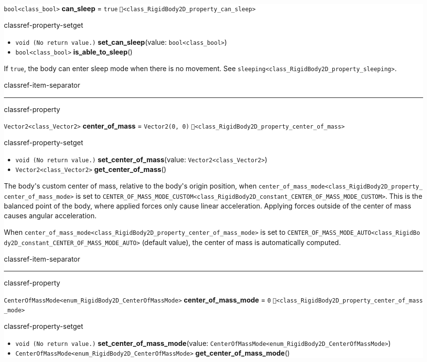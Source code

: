 `bool<class_bool>` **can\_sleep** = `true`
`🔗<class_RigidBody2D_property_can_sleep>`

classref-property-setget

-   `void (No return value.)` **set\_can\_sleep**(value:
    `bool<class_bool>`)
-   `bool<class_bool>` **is\_able\_to\_sleep**()

If `true`, the body can enter sleep mode when there is no movement. See
`sleeping<class_RigidBody2D_property_sleeping>`.

classref-item-separator

------------------------------------------------------------------------

classref-property

`Vector2<class_Vector2>` **center\_of\_mass** = `Vector2(0, 0)`
`🔗<class_RigidBody2D_property_center_of_mass>`

classref-property-setget

-   `void (No return value.)` **set\_center\_of\_mass**(value:
    `Vector2<class_Vector2>`)
-   `Vector2<class_Vector2>` **get\_center\_of\_mass**()

The body's custom center of mass, relative to the body's origin
position, when
`center_of_mass_mode<class_RigidBody2D_property_center_of_mass_mode>` is
set to
`CENTER_OF_MASS_MODE_CUSTOM<class_RigidBody2D_constant_CENTER_OF_MASS_MODE_CUSTOM>`.
This is the balanced point of the body, where applied forces only cause
linear acceleration. Applying forces outside of the center of mass
causes angular acceleration.

When
`center_of_mass_mode<class_RigidBody2D_property_center_of_mass_mode>` is
set to
`CENTER_OF_MASS_MODE_AUTO<class_RigidBody2D_constant_CENTER_OF_MASS_MODE_AUTO>`
(default value), the center of mass is automatically computed.

classref-item-separator

------------------------------------------------------------------------

classref-property

`CenterOfMassMode<enum_RigidBody2D_CenterOfMassMode>`
**center\_of\_mass\_mode** = `0`
`🔗<class_RigidBody2D_property_center_of_mass_mode>`

classref-property-setget

-   `void (No return value.)` **set\_center\_of\_mass\_mode**(value:
    `CenterOfMassMode<enum_RigidBody2D_CenterOfMassMode>`)
-   `CenterOfMassMode<enum_RigidBody2D_CenterOfMassMode>`
    **get\_center\_of\_mass\_mode**()
